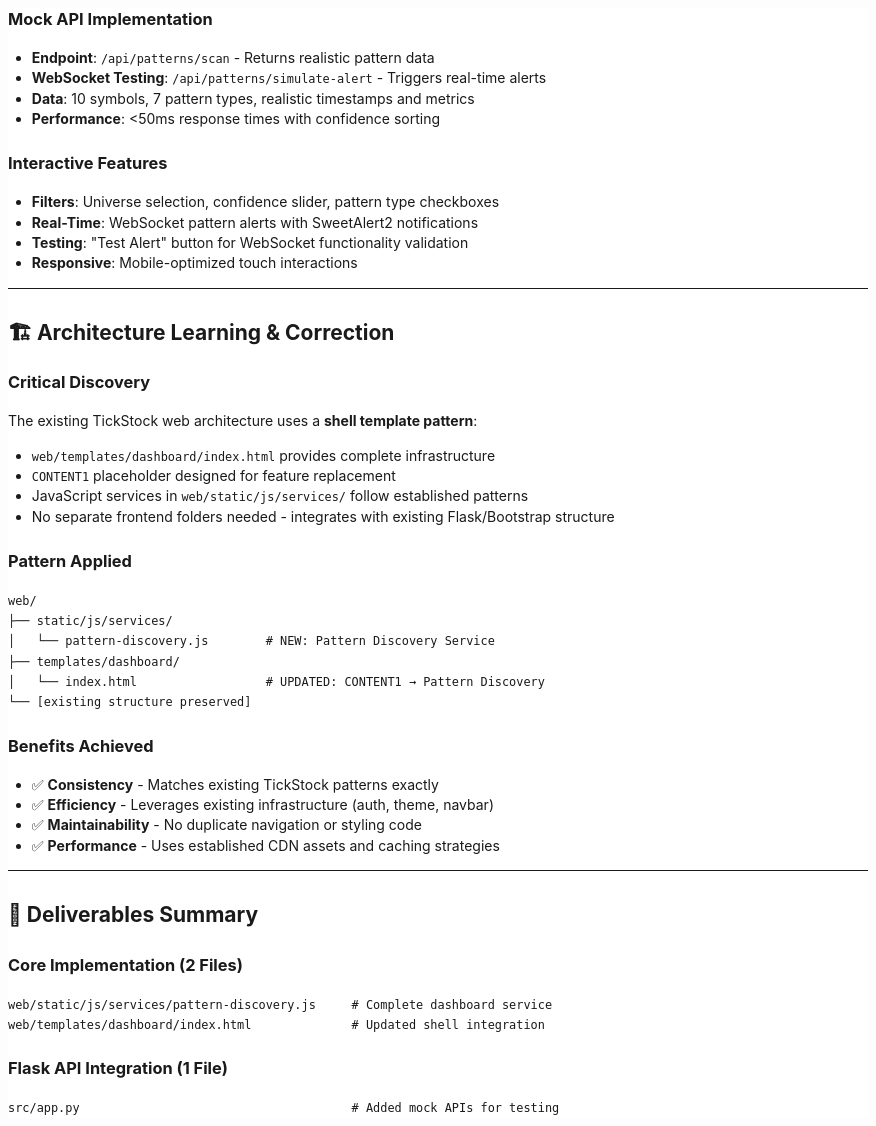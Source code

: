 ### **Mock API Implementation**
- **Endpoint**: `/api/patterns/scan` - Returns realistic pattern data
- **WebSocket Testing**: `/api/patterns/simulate-alert` - Triggers real-time alerts
- **Data**: 10 symbols, 7 pattern types, realistic timestamps and metrics
- **Performance**: <50ms response times with confidence sorting

### **Interactive Features**
- **Filters**: Universe selection, confidence slider, pattern type checkboxes
- **Real-Time**: WebSocket pattern alerts with SweetAlert2 notifications
- **Testing**: "Test Alert" button for WebSocket functionality validation
- **Responsive**: Mobile-optimized touch interactions

---

## 🏗️ **Architecture Learning & Correction**

### **Critical Discovery**
The existing TickStock web architecture uses a **shell template pattern**:
- `web/templates/dashboard/index.html` provides complete infrastructure
- `CONTENT1` placeholder designed for feature replacement
- JavaScript services in `web/static/js/services/` follow established patterns
- No separate frontend folders needed - integrates with existing Flask/Bootstrap structure

### **Pattern Applied**
```
web/
├── static/js/services/
│   └── pattern-discovery.js        # NEW: Pattern Discovery Service
├── templates/dashboard/
│   └── index.html                  # UPDATED: CONTENT1 → Pattern Discovery
└── [existing structure preserved]
```

### **Benefits Achieved**
- ✅ **Consistency** - Matches existing TickStock patterns exactly
- ✅ **Efficiency** - Leverages existing infrastructure (auth, theme, navbar)  
- ✅ **Maintainability** - No duplicate navigation or styling code
- ✅ **Performance** - Uses established CDN assets and caching strategies

---

## 📁 **Deliverables Summary**

### **Core Implementation (2 Files)**
```
web/static/js/services/pattern-discovery.js     # Complete dashboard service
web/templates/dashboard/index.html              # Updated shell integration
```

### **Flask API Integration (1 File)**
```
src/app.py                                      # Added mock APIs for testing
```

